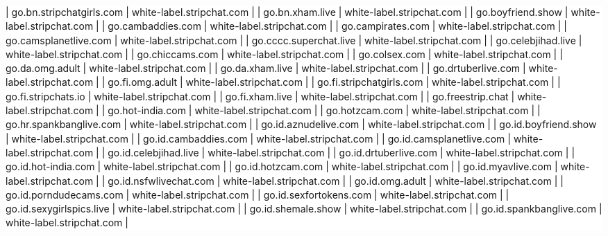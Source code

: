 | go.bn.stripchatgirls.com | white-label.stripchat.com |
| go.bn.xham.live | white-label.stripchat.com |
| go.boyfriend.show | white-label.stripchat.com |
| go.cambaddies.com | white-label.stripchat.com |
| go.campirates.com | white-label.stripchat.com |
| go.camsplanetlive.com | white-label.stripchat.com |
| go.cccc.superchat.live | white-label.stripchat.com |
| go.celebjihad.live | white-label.stripchat.com |
| go.chiccams.com | white-label.stripchat.com |
| go.colsex.com | white-label.stripchat.com |
| go.da.omg.adult | white-label.stripchat.com |
| go.da.xham.live | white-label.stripchat.com |
| go.drtuberlive.com | white-label.stripchat.com |
| go.fi.omg.adult | white-label.stripchat.com |
| go.fi.stripchatgirls.com | white-label.stripchat.com |
| go.fi.stripchats.io | white-label.stripchat.com |
| go.fi.xham.live | white-label.stripchat.com |
| go.freestrip.chat | white-label.stripchat.com |
| go.hot-india.com | white-label.stripchat.com |
| go.hotzcam.com | white-label.stripchat.com |
| go.hr.spankbanglive.com | white-label.stripchat.com |
| go.id.aznudelive.com | white-label.stripchat.com |
| go.id.boyfriend.show | white-label.stripchat.com |
| go.id.cambaddies.com | white-label.stripchat.com |
| go.id.camsplanetlive.com | white-label.stripchat.com |
| go.id.celebjihad.live | white-label.stripchat.com |
| go.id.drtuberlive.com | white-label.stripchat.com |
| go.id.hot-india.com | white-label.stripchat.com |
| go.id.hotzcam.com | white-label.stripchat.com |
| go.id.myavlive.com | white-label.stripchat.com |
| go.id.nsfwlivechat.com | white-label.stripchat.com |
| go.id.omg.adult | white-label.stripchat.com |
| go.id.porndudecams.com | white-label.stripchat.com |
| go.id.sexfortokens.com | white-label.stripchat.com |
| go.id.sexygirlspics.live | white-label.stripchat.com |
| go.id.shemale.show | white-label.stripchat.com |
| go.id.spankbanglive.com | white-label.stripchat.com |